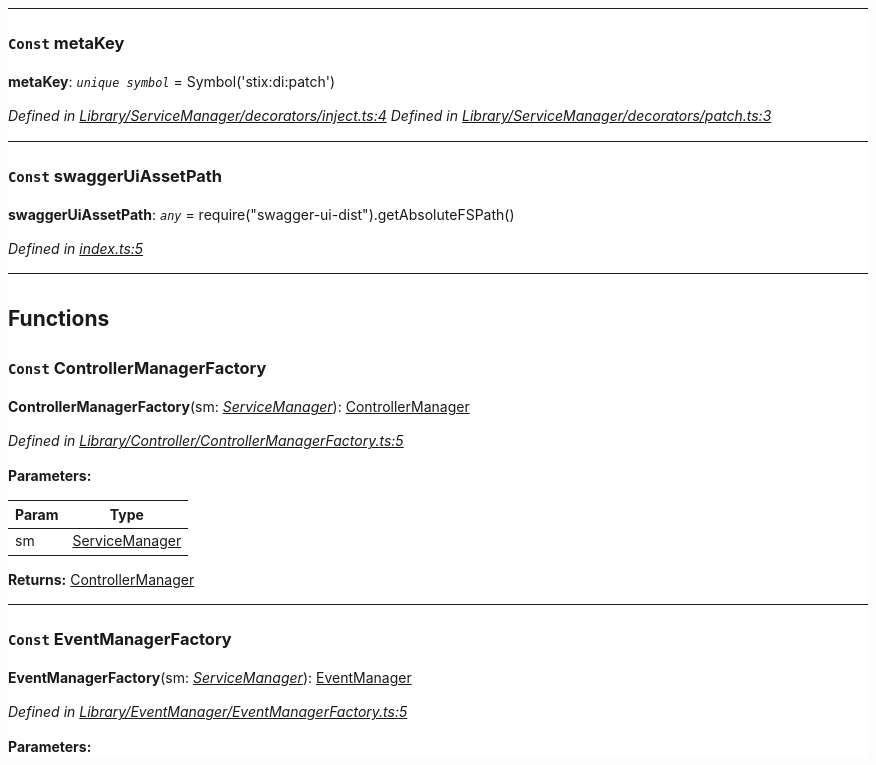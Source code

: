 ___
<a id="metakey"></a>

### `Const` metaKey

**metaKey**: *`unique symbol`* =  Symbol('stix:di:patch')

*Defined in [Library/ServiceManager/decorators/inject.ts:4](https://github.com/Rawphs/stix/blob/f097835/src/Library/ServiceManager/decorators/inject.ts#L4)*
*Defined in [Library/ServiceManager/decorators/patch.ts:3](https://github.com/Rawphs/stix/blob/f097835/src/Library/ServiceManager/decorators/patch.ts#L3)*

___
<a id="swaggeruiassetpath"></a>

### `Const` swaggerUiAssetPath

**swaggerUiAssetPath**: *`any`* =  require("swagger-ui-dist").getAbsoluteFSPath()

*Defined in [index.ts:5](https://github.com/Rawphs/stix/blob/f097835/src/index.ts#L5)*

___

## Functions

<a id="controllermanagerfactory"></a>

### `Const` ControllerManagerFactory

**ControllerManagerFactory**(sm: *[ServiceManager](classes/servicemanager)*): [ControllerManager](classes/controllermanager)

*Defined in [Library/Controller/ControllerManagerFactory.ts:5](https://github.com/Rawphs/stix/blob/f097835/src/Library/Controller/ControllerManagerFactory.ts#L5)*

**Parameters:**

| Param | Type |
| ------ | ------ |
| sm | [ServiceManager](classes/servicemanager) |

**Returns:** [ControllerManager](classes/controllermanager)

___
<a id="eventmanagerfactory"></a>

### `Const` EventManagerFactory

**EventManagerFactory**(sm: *[ServiceManager](classes/servicemanager)*): [EventManager](classes/eventmanager)

*Defined in [Library/EventManager/EventManagerFactory.ts:5](https://github.com/Rawphs/stix/blob/f097835/src/Library/EventManager/EventManagerFactory.ts#L5)*

**Parameters:**
